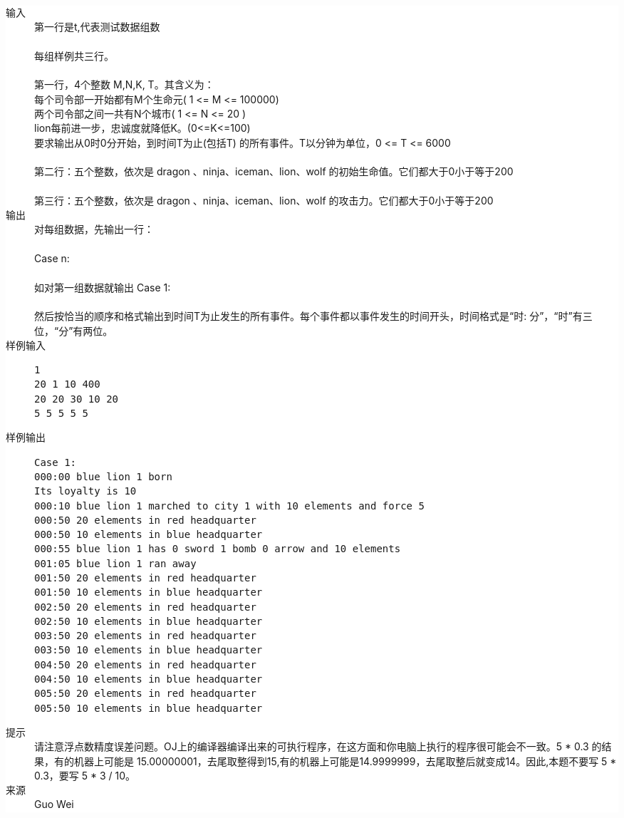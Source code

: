 				
<dt>输入</dt>
		<dd>第一行是t,代表测试数据组数<br><br>每组样例共三行。<br><br>第一行，4个整数 M,N,K, T。其含义为：<br>每个司令部一开始都有M个生命元( 1 &lt;= M &lt;= 100000)<br>两个司令部之间一共有N个城市( 1 &lt;= N &lt;= 20 )<br>lion每前进一步，忠诚度就降低K。(0&lt;=K&lt;=100)<br>要求输出从0时0分开始，到时间T为止(包括T) 的所有事件。T以分钟为单位，0 &lt;= T &lt;= 6000<br><br>第二行：五个整数，依次是 dragon 、ninja、iceman、lion、wolf 的初始生命值。它们都大于0小于等于200<br><br>第三行：五个整数，依次是 dragon 、ninja、iceman、lion、wolf 的攻击力。它们都大于0小于等于200</dd>
		<dt>输出</dt>
		<dd>对每组数据，先输出一行：<br><br>Case n:<br><br>如对第一组数据就输出 Case 1:<br><br>然后按恰当的顺序和格式输出到时间T为止发生的所有事件。每个事件都以事件发生的时间开头，时间格式是“时: 分”，“时”有三位，“分”有两位。</dd>
		<dt>样例输入</dt>
		<dd><pre>1
20 1 10 400
20 20 30 10 20
5 5 5 5 5</pre></dd>
		<dt>样例输出</dt>
		<dd><pre>Case 1:
000:00 blue lion 1 born
Its loyalty is 10
000:10 blue lion 1 marched to city 1 with 10 elements and force 5
000:50 20 elements in red headquarter
000:50 10 elements in blue headquarter
000:55 blue lion 1 has 0 sword 1 bomb 0 arrow and 10 elements
001:05 blue lion 1 ran away
001:50 20 elements in red headquarter
001:50 10 elements in blue headquarter
002:50 20 elements in red headquarter
002:50 10 elements in blue headquarter
003:50 20 elements in red headquarter
003:50 10 elements in blue headquarter
004:50 20 elements in red headquarter
004:50 10 elements in blue headquarter
005:50 20 elements in red headquarter
005:50 10 elements in blue headquarter
</pre></dd>
				<dt>提示</dt>
		<dd>请注意浮点数精度误差问题。OJ上的编译器编译出来的可执行程序，在这方面和你电脑上执行的程序很可能会不一致。5 * 0.3 的结果，有的机器上可能是 15.00000001，去尾取整得到15,有的机器上可能是14.9999999，去尾取整后就变成14。因此,本题不要写 5 * 0.3，要写 5 * 3 / 10。</dd>
						<dt>来源</dt>
		<dd>Guo Wei</dd>
				</dl>
